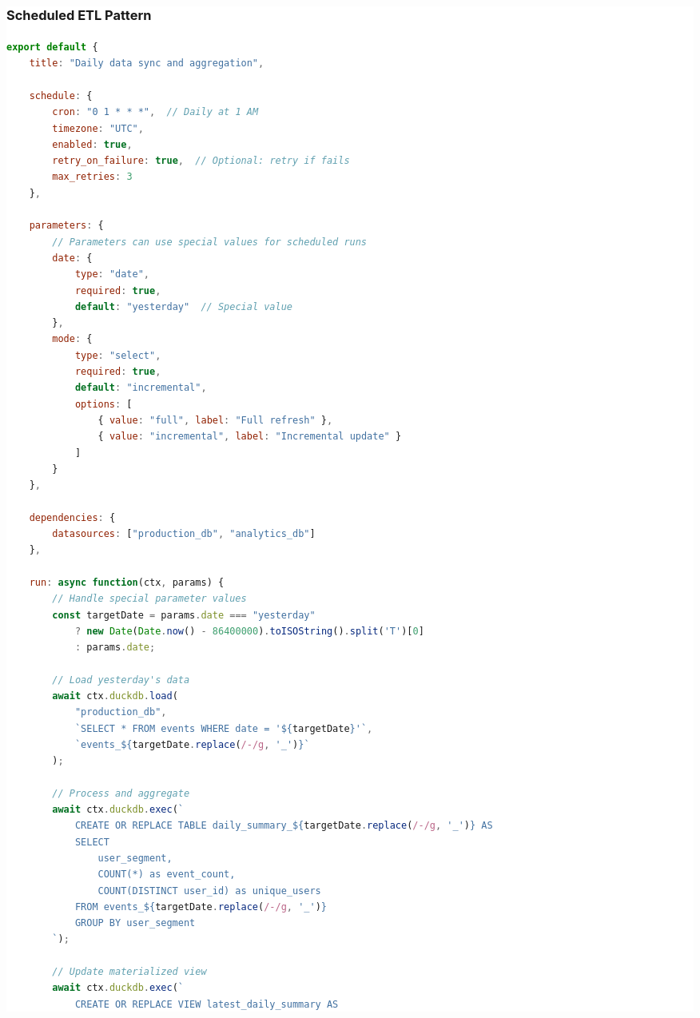 ### Scheduled ETL Pattern

```javascript
export default {
    title: "Daily data sync and aggregation",
    
    schedule: {
        cron: "0 1 * * *",  // Daily at 1 AM
        timezone: "UTC",
        enabled: true,
        retry_on_failure: true,  // Optional: retry if fails
        max_retries: 3
    },
    
    parameters: {
        // Parameters can use special values for scheduled runs
        date: {
            type: "date",
            required: true,
            default: "yesterday"  // Special value
        },
        mode: {
            type: "select",
            required: true,
            default: "incremental",
            options: [
                { value: "full", label: "Full refresh" },
                { value: "incremental", label: "Incremental update" }
            ]
        }
    },
    
    dependencies: {
        datasources: ["production_db", "analytics_db"]
    },
    
    run: async function(ctx, params) {
        // Handle special parameter values
        const targetDate = params.date === "yesterday" 
            ? new Date(Date.now() - 86400000).toISOString().split('T')[0]
            : params.date;
        
        // Load yesterday's data
        await ctx.duckdb.load(
            "production_db",
            `SELECT * FROM events WHERE date = '${targetDate}'`,
            `events_${targetDate.replace(/-/g, '_')}`
        );
        
        // Process and aggregate
        await ctx.duckdb.exec(`
            CREATE OR REPLACE TABLE daily_summary_${targetDate.replace(/-/g, '_')} AS
            SELECT 
                user_segment,
                COUNT(*) as event_count,
                COUNT(DISTINCT user_id) as unique_users
            FROM events_${targetDate.replace(/-/g, '_')}
            GROUP BY user_segment
        `);
        
        // Update materialized view
        await ctx.duckdb.exec(`
            CREATE OR REPLACE VIEW latest_daily_summary AS
```